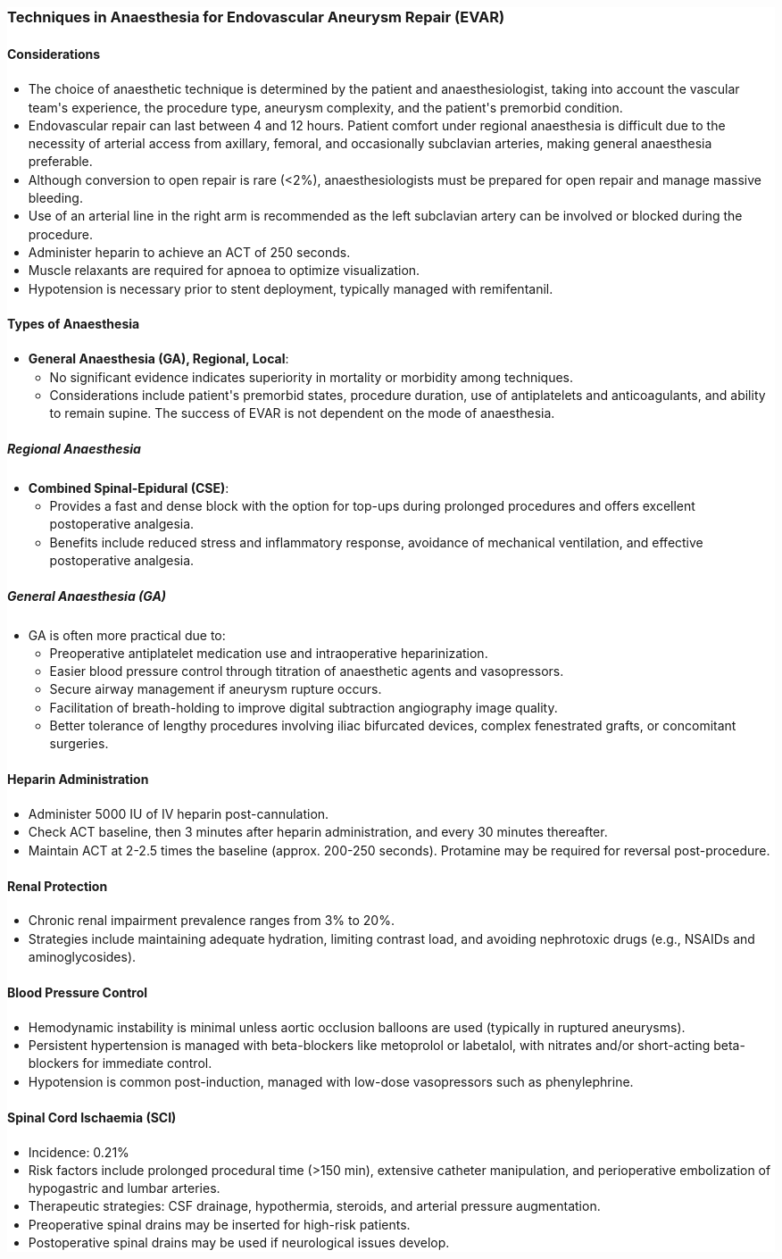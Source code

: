 ### Techniques in Anaesthesia for Endovascular Aneurysm Repair (EVAR)

#### Considerations
- The choice of anaesthetic technique is determined by the patient and anaesthesiologist, taking into account the vascular team's experience, the procedure type, aneurysm complexity, and the patient's premorbid condition.
- Endovascular repair can last between 4 and 12 hours. Patient comfort under regional anaesthesia is difficult due to the necessity of arterial access from axillary, femoral, and occasionally subclavian arteries, making general anaesthesia preferable.
- Although conversion to open repair is rare (<2%), anaesthesiologists must be prepared for open repair and manage massive bleeding.
- Use of an arterial line in the right arm is recommended as the left subclavian artery can be involved or blocked during the procedure.
- Administer heparin to achieve an ACT of 250 seconds.
- Muscle relaxants are required for apnoea to optimize visualization.
- Hypotension is necessary prior to stent deployment, typically managed with remifentanil.
#### Types of Anaesthesia
- **General Anaesthesia (GA), Regional, Local**:
  - No significant evidence indicates superiority in mortality or morbidity among techniques.
  - Considerations include patient's premorbid states, procedure duration, use of antiplatelets and anticoagulants, and ability to remain supine. The success of EVAR is not dependent on the mode of anaesthesia.
##### Regional Anaesthesia
- **Combined Spinal-Epidural (CSE)**:
  - Provides a fast and dense block with the option for top-ups during prolonged procedures and offers excellent postoperative analgesia.
  - Benefits include reduced stress and inflammatory response, avoidance of mechanical ventilation, and effective postoperative analgesia.
##### General Anaesthesia (GA)
- GA is often more practical due to:
  - Preoperative antiplatelet medication use and intraoperative heparinization.
  - Easier blood pressure control through titration of anaesthetic agents and vasopressors.
  - Secure airway management if aneurysm rupture occurs.
  - Facilitation of breath-holding to improve digital subtraction angiography image quality.
  - Better tolerance of lengthy procedures involving iliac bifurcated devices, complex fenestrated grafts, or concomitant surgeries.
#### Heparin Administration
- Administer 5000 IU of IV heparin post-cannulation.
- Check ACT baseline, then 3 minutes after heparin administration, and every 30 minutes thereafter.
- Maintain ACT at 2-2.5 times the baseline (approx. 200-250 seconds). Protamine may be required for reversal post-procedure.
#### Renal Protection
- Chronic renal impairment prevalence ranges from 3% to 20%.
- Strategies include maintaining adequate hydration, limiting contrast load, and avoiding nephrotoxic drugs (e.g., NSAIDs and aminoglycosides).
#### Blood Pressure Control
- Hemodynamic instability is minimal unless aortic occlusion balloons are used (typically in ruptured aneurysms).
- Persistent hypertension is managed with beta-blockers like metoprolol or labetalol, with nitrates and/or short-acting beta-blockers for immediate control.
- Hypotension is common post-induction, managed with low-dose vasopressors such as phenylephrine.
#### Spinal Cord Ischaemia (SCI)
- Incidence: 0.21%
- Risk factors include prolonged procedural time (>150 min), extensive catheter manipulation, and perioperative embolization of hypogastric and lumbar arteries.
- Therapeutic strategies: CSF drainage, hypothermia, steroids, and arterial pressure augmentation.
- Preoperative spinal drains may be inserted for high-risk patients.
- Postoperative spinal drains may be used if neurological issues develop.